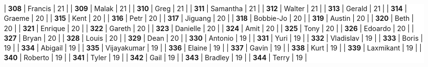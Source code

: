 | **308** | Francis               | 21                   |
| **309** | Malak                 | 21                   |
| **310** | Greg                  | 21                   |
| **311** | Samantha              | 21                   |
| **312** | Walter                | 21                   |
| **313** | Gerald                | 21                   |
| **314** | Graeme                | 20                   |
| **315** | Kent                  | 20                   |
| **316** | Petr                  | 20                   |
| **317** | Jiguang               | 20                   |
| **318** | Bobbie-Jo             | 20                   |
| **319** | Austin                | 20                   |
| **320** | Beth                  | 20                   |
| **321** | Enrique               | 20                   |
| **322** | Gareth                | 20                   |
| **323** | Danielle              | 20                   |
| **324** | Amit                  | 20                   |
| **325** | Tony                  | 20                   |
| **326** | Edoardo               | 20                   |
| **327** | Bryan                 | 20                   |
| **328** | Louis                 | 20                   |
| **329** | Dean                  | 20                   |
| **330** | Antonio               | 19                   |
| **331** | Yuri                  | 19                   |
| **332** | Vladislav             | 19                   |
| **333** | Boris                 | 19                   |
| **334** | Abigail               | 19                   |
| **335** | Vijayakumar           | 19                   |
| **336** | Elaine                | 19                   |
| **337** | Gavin                 | 19                   |
| **338** | Kurt                  | 19                   |
| **339** | Laxmikant             | 19                   |
| **340** | Roberto               | 19                   |
| **341** | Tyler                 | 19                   |
| **342** | Gail                  | 19                   |
| **343** | Bradley               | 19                   |
| **344** | Terry                 | 19                   |